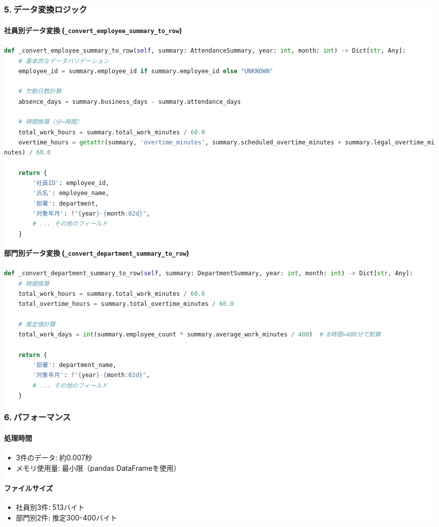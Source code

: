 ### 5. データ変換ロジック

#### 社員別データ変換 (`_convert_employee_summary_to_row`)
```python
def _convert_employee_summary_to_row(self, summary: AttendanceSummary, year: int, month: int) -> Dict[str, Any]:
    # 基本的なデータバリデーション
    employee_id = summary.employee_id if summary.employee_id else "UNKNOWN"
    
    # 欠勤日数計算
    absence_days = summary.business_days - summary.attendance_days
    
    # 時間換算（分→時間）
    total_work_hours = summary.total_work_minutes / 60.0
    overtime_hours = getattr(summary, 'overtime_minutes', summary.scheduled_overtime_minutes + summary.legal_overtime_minutes) / 60.0
    
    return {
        '社員ID': employee_id,
        '氏名': employee_name,
        '部署': department,
        '対象年月': f"{year}-{month:02d}",
        # ... その他のフィールド
    }
```

#### 部門別データ変換 (`_convert_department_summary_to_row`)
```python
def _convert_department_summary_to_row(self, summary: DepartmentSummary, year: int, month: int) -> Dict[str, Any]:
    # 時間換算
    total_work_hours = summary.total_work_minutes / 60.0
    total_overtime_hours = summary.total_overtime_minutes / 60.0
    
    # 推定値計算
    total_work_days = int(summary.employee_count * summary.average_work_minutes / 480)  # 8時間=480分で割算
    
    return {
        '部署': department_name,
        '対象年月': f"{year}-{month:02d}",
        # ... その他のフィールド
    }
```

### 6. パフォーマンス

#### 処理時間
- 3件のデータ: 約0.007秒
- メモリ使用量: 最小限（pandas DataFrameを使用）

#### ファイルサイズ
- 社員別3件: 513バイト
- 部門別2件: 推定300-400バイト
